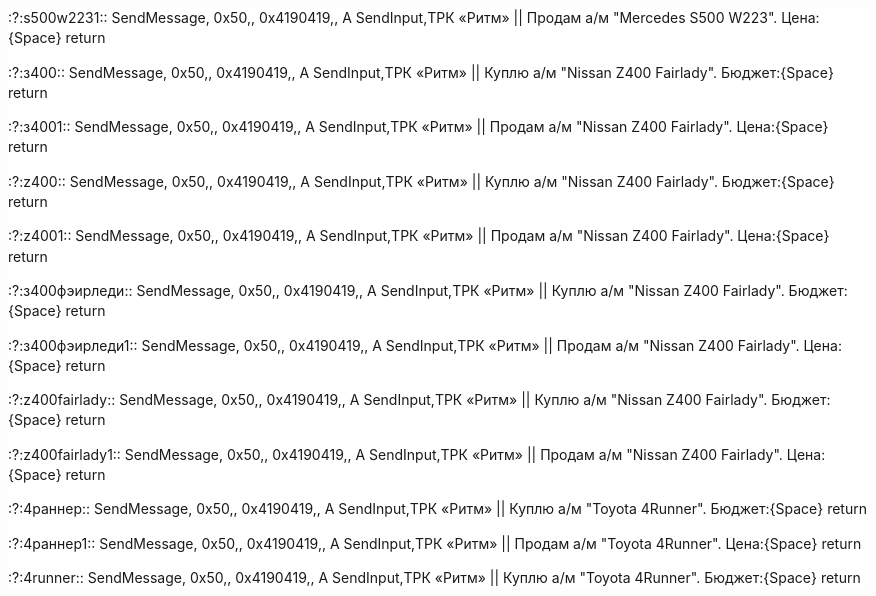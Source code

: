 :?:s500w2231::
SendMessage, 0x50,, 0x4190419,, A
SendInput,ТРК «Ритм» || Продам а/м "Mercedes S500 W223". Цена:{Space}
return

:?:з400::
SendMessage, 0x50,, 0x4190419,, A
SendInput,ТРК «Ритм» || Куплю а/м "Nissan Z400 Fairlady". Бюджет:{Space}
return

:?:з4001::
SendMessage, 0x50,, 0x4190419,, A
SendInput,ТРК «Ритм» || Продам а/м "Nissan Z400 Fairlady". Цена:{Space}
return

:?:z400::
SendMessage, 0x50,, 0x4190419,, A
SendInput,ТРК «Ритм» || Куплю а/м "Nissan Z400 Fairlady". Бюджет:{Space}
return

:?:z4001::
SendMessage, 0x50,, 0x4190419,, A
SendInput,ТРК «Ритм» || Продам а/м "Nissan Z400 Fairlady". Цена:{Space}
return

:?:з400фэирледи::
SendMessage, 0x50,, 0x4190419,, A
SendInput,ТРК «Ритм» || Куплю а/м "Nissan Z400 Fairlady". Бюджет:{Space}
return

:?:з400фэирледи1::
SendMessage, 0x50,, 0x4190419,, A
SendInput,ТРК «Ритм» || Продам а/м "Nissan Z400 Fairlady". Цена:{Space}
return

:?:z400fairlady::
SendMessage, 0x50,, 0x4190419,, A
SendInput,ТРК «Ритм» || Куплю а/м "Nissan Z400 Fairlady". Бюджет:{Space}
return

:?:z400fairlady1::
SendMessage, 0x50,, 0x4190419,, A
SendInput,ТРК «Ритм» || Продам а/м "Nissan Z400 Fairlady". Цена:{Space}
return

:?:4раннер::
SendMessage, 0x50,, 0x4190419,, A
SendInput,ТРК «Ритм» || Куплю а/м "Toyota 4Runner". Бюджет:{Space}
return

:?:4раннер1::
SendMessage, 0x50,, 0x4190419,, A
SendInput,ТРК «Ритм» || Продам а/м "Toyota 4Runner". Цена:{Space}
return

:?:4runner::
SendMessage, 0x50,, 0x4190419,, A
SendInput,ТРК «Ритм» || Куплю а/м "Toyota 4Runner". Бюджет:{Space}
return
